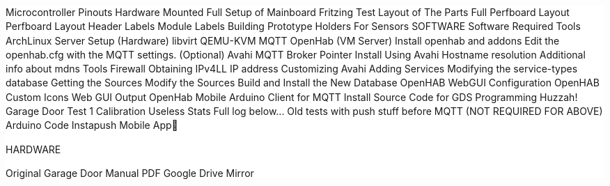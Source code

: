 Microcontroller Pinouts
Hardware Mounted
Full Setup of Mainboard
Fritzing Test Layout of The Parts
Full Perfboard Layout
Perfboard Layout
Header Labels
Module Labels
Building Prototype Holders For Sensors
SOFTWARE
Software Required
Tools
ArchLinux Server Setup (Hardware)
libvirt
QEMU-KVM
MQTT
OpenHab (VM Server)
Install openhab and addons
Edit the openhab.cfg with the MQTT settings.
(Optional) Avahi MQTT Broker Pointer
Install
Using Avahi
Hostname resolution
Additional info about mdns
Tools
Firewall
Obtaining IPv4LL IP address
Customizing Avahi
Adding Services
Modifying the service-types database
Getting the Sources
Modify the Sources
Build and Install the New Database
OpenHAB WebGUI Configuration
OpenHAB Custom Icons
Web GUI Output
OpenHab Mobile
Arduino Client for MQTT Install
Source Code for GDS
Programming Huzzah!
Garage Door Test 1
Calibration
Useless Stats
Full log below...
Old tests with push stuff before MQTT (NOT REQUIRED FOR ABOVE)
Arduino Code
Instapush Mobile App

HARDWARE

Original Garage Door Manual PDF Google Drive Mirror
